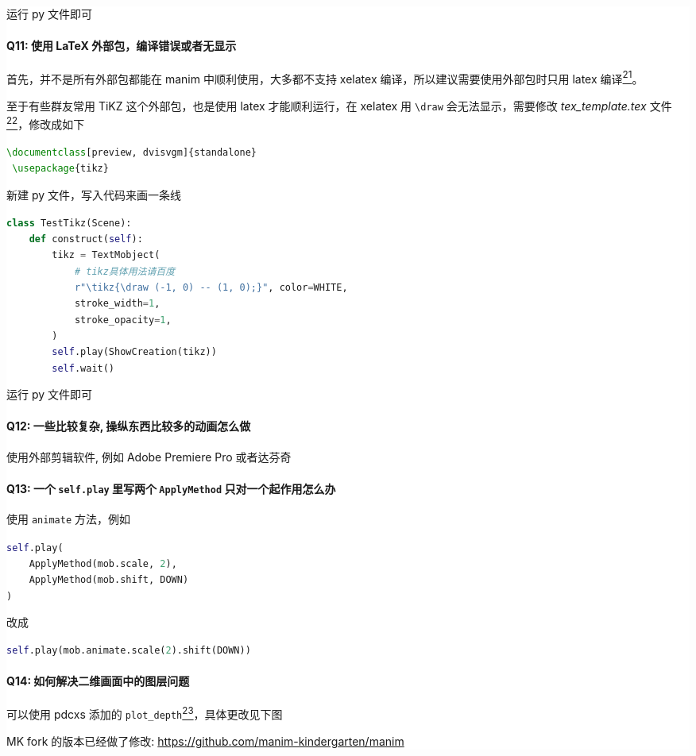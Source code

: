 运行 py 文件即可

#### Q11: 使用 LaTeX 外部包，编译错误或者无显示

首先，并不是所有外部包都能在 manim 中顺利使用，大多都不支持 xelatex 编译，所以建议需要使用外部包时只用 latex 编译[<sup id="quote-21">21</sup>](#ref-21)。

至于有些群友常用 TiKZ 这个外部包，也是使用 latex 才能顺利运行，在 xelatex 用 `\draw` 会无法显示，需要修改 *tex_template.tex* 文件[<sup id="quote-22">22</sup>](#ref-22)，修改成如下

```latex
\documentclass[preview, dvisvgm]{standalone}
 \usepackage{tikz}
```

新建 py 文件，写入代码来画一条线

```python
class TestTikz(Scene):
    def construct(self):
        tikz = TextMobject(
            # tikz具体用法请百度
            r"\tikz{\draw (-1, 0) -- (1, 0);}", color=WHITE,
            stroke_width=1,
            stroke_opacity=1,
        )
        self.play(ShowCreation(tikz))
        self.wait()
```

运行 py 文件即可

#### Q12: 一些比较复杂, 操纵东西比较多的动画怎么做

使用外部剪辑软件, 例如 Adobe Premiere Pro 或者达芬奇

#### Q13: 一个 `self.play` 里写两个 `ApplyMethod` 只对一个起作用怎么办

使用 `animate` 方法，例如

```python
self.play(
    ApplyMethod(mob.scale, 2), 
    ApplyMethod(mob.shift, DOWN)
)
```

改成

```python
self.play(mob.animate.scale(2).shift(DOWN))
```

#### Q14: 如何解决二维画面中的图层问题

可以使用 pdcxs 添加的 `plot_depth`[<sup id="quote-23">23</sup>](#ref-23)，具体更改见下图

MK fork 的版本已经做了修改: <https://github.com/manim-kindergarten/manim>
